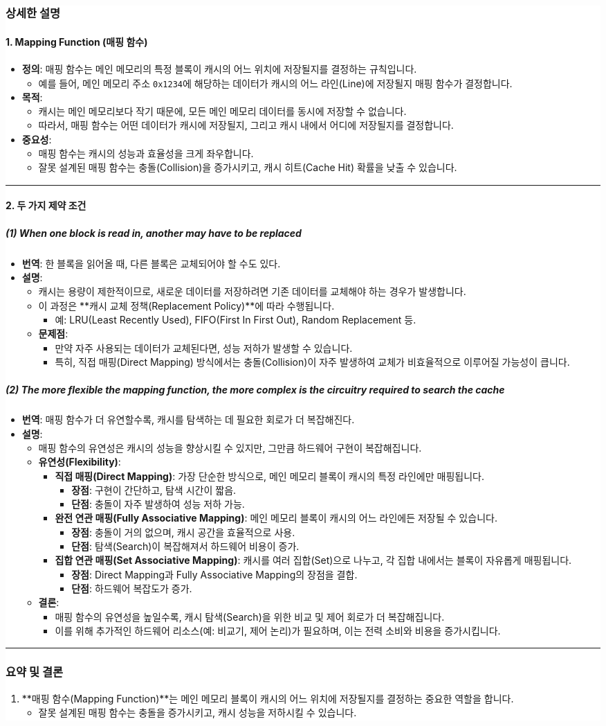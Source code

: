### **상세한 설명**

#### **1. Mapping Function (매핑 함수)**
- **정의**: 매핑 함수는 메인 메모리의 특정 블록이 캐시의 어느 위치에 저장될지를 결정하는 규칙입니다.
  - 예를 들어, 메인 메모리 주소 `0x1234`에 해당하는 데이터가 캐시의 어느 라인(Line)에 저장될지 매핑 함수가 결정합니다.
- **목적**:
  - 캐시는 메인 메모리보다 작기 때문에, 모든 메인 메모리 데이터를 동시에 저장할 수 없습니다.
  - 따라서, 매핑 함수는 어떤 데이터가 캐시에 저장될지, 그리고 캐시 내에서 어디에 저장될지를 결정합니다.
- **중요성**:
  - 매핑 함수는 캐시의 성능과 효율성을 크게 좌우합니다.
  - 잘못 설계된 매핑 함수는 충돌(Collision)을 증가시키고, 캐시 히트(Cache Hit) 확률을 낮출 수 있습니다.

---

#### **2. 두 가지 제약 조건**

##### **(1) When one block is read in, another may have to be replaced**
- **번역**: 한 블록을 읽어올 때, 다른 블록은 교체되어야 할 수도 있다.
- **설명**:
  - 캐시는 용량이 제한적이므로, 새로운 데이터를 저장하려면 기존 데이터를 교체해야 하는 경우가 발생합니다.
  - 이 과정은 **캐시 교체 정책(Replacement Policy)**에 따라 수행됩니다.
    - 예: LRU(Least Recently Used), FIFO(First In First Out), Random Replacement 등.
  - **문제점**:
    - 만약 자주 사용되는 데이터가 교체된다면, 성능 저하가 발생할 수 있습니다.
    - 특히, 직접 매핑(Direct Mapping) 방식에서는 충돌(Collision)이 자주 발생하여 교체가 비효율적으로 이루어질 가능성이 큽니다.

##### **(2) The more flexible the mapping function, the more complex is the circuitry required to search the cache**
- **번역**: 매핑 함수가 더 유연할수록, 캐시를 탐색하는 데 필요한 회로가 더 복잡해진다.
- **설명**:
  - 매핑 함수의 유연성은 캐시의 성능을 향상시킬 수 있지만, 그만큼 하드웨어 구현이 복잡해집니다.
  - **유연성(Flexibility)**:
    - **직접 매핑(Direct Mapping)**: 가장 단순한 방식으로, 메인 메모리 블록이 캐시의 특정 라인에만 매핑됩니다.
      - **장점**: 구현이 간단하고, 탐색 시간이 짧음.
      - **단점**: 충돌이 자주 발생하여 성능 저하 가능.
    - **완전 연관 매핑(Fully Associative Mapping)**: 메인 메모리 블록이 캐시의 어느 라인에든 저장될 수 있습니다.
      - **장점**: 충돌이 거의 없으며, 캐시 공간을 효율적으로 사용.
      - **단점**: 탐색(Search)이 복잡해져서 하드웨어 비용이 증가.
    - **집합 연관 매핑(Set Associative Mapping)**: 캐시를 여러 집합(Set)으로 나누고, 각 집합 내에서는 블록이 자유롭게 매핑됩니다.
      - **장점**: Direct Mapping과 Fully Associative Mapping의 장점을 결합.
      - **단점**: 하드웨어 복잡도가 증가.
  - **결론**:
    - 매핑 함수의 유연성을 높일수록, 캐시 탐색(Search)을 위한 비교 및 제어 회로가 더 복잡해집니다.
    - 이를 위해 추가적인 하드웨어 리소스(예: 비교기, 제어 논리)가 필요하며, 이는 전력 소비와 비용을 증가시킵니다.

---

### **요약 및 결론**

1. **매핑 함수(Mapping Function)**는 메인 메모리 블록이 캐시의 어느 위치에 저장될지를 결정하는 중요한 역할을 합니다.
   - 잘못 설계된 매핑 함수는 충돌을 증가시키고, 캐시 성능을 저하시킬 수 있습니다.
